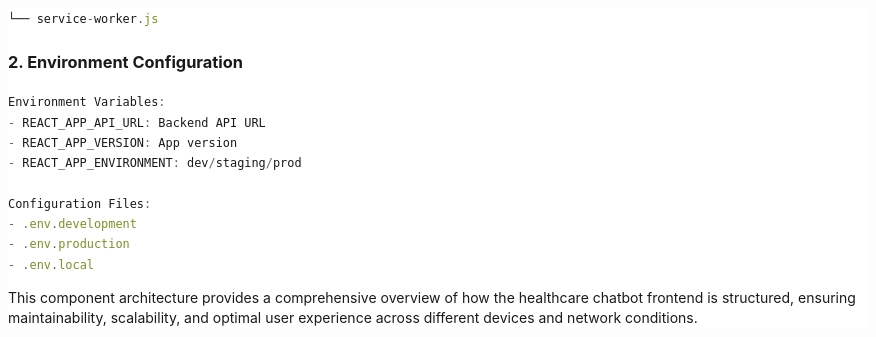 ```javascript
└── service-worker.js
```

### **2. Environment Configuration**

```javascript
Environment Variables:
- REACT_APP_API_URL: Backend API URL
- REACT_APP_VERSION: App version
- REACT_APP_ENVIRONMENT: dev/staging/prod

Configuration Files:
- .env.development
- .env.production
- .env.local
```

This component architecture provides a comprehensive overview of how the healthcare chatbot frontend is structured, ensuring maintainability, scalability, and optimal user experience across different devices and network conditions. 